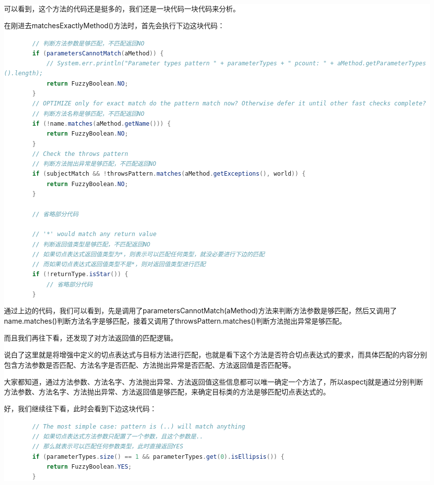 ```java
```

可以看到，这个方法的代码还是挺多的，我们还是一块代码一块代码来分析。

在刚进去matchesExactlyMethod()方法时，首先会执行下边这块代码：

```java
		// 判断方法参数是够匹配，不匹配返回NO
        if (parametersCannotMatch(aMethod)) {
			// System.err.println("Parameter types pattern " + parameterTypes + " pcount: " + aMethod.getParameterTypes().length);
			return FuzzyBoolean.NO;
		}
		// OPTIMIZE only for exact match do the pattern match now? Otherwise defer it until other fast checks complete?
		// 判断方法名称是够匹配，不匹配返回NO
        if (!name.matches(aMethod.getName())) {
			return FuzzyBoolean.NO;
		}
		// Check the throws pattern
        // 判断方法抛出异常是够匹配，不匹配返回NO
		if (subjectMatch && !throwsPattern.matches(aMethod.getExceptions(), world)) {
			return FuzzyBoolean.NO;
		}

		// 省略部分代码

		// '*' would match any return value
        // 判断返回值类型是够匹配，不匹配返回NO
        // 如果切点表达式返回值类型为*，则表示可以匹配任何类型，就没必要进行下边的匹配
        // 而如果切点表达式返回值类型不是*，则对返回值类型进行匹配
		if (!returnType.isStar()) {
			// 省略部分代码
		}
```

通过上边的代码，我们可以看到，先是调用了parametersCannotMatch(aMethod)方法来判断方法参数是够匹配，然后又调用了name.matches()判断方法名字是够匹配，接着又调用了throwsPattern.matches()判断方法抛出异常是够匹配。

而且我们再往下看，还发现了对方法返回值的匹配逻辑。

说白了这里就是将增强中定义的切点表达式与目标方法进行匹配，也就是看下这个方法是否符合切点表达式的要求，而具体匹配的内容分别包含方法参数是否匹配、方法名字是否匹配、方法抛出异常是否匹配、方法返回值是否匹配等。

大家都知道，通过方法参数、方法名字、方法抛出异常、方法返回值这些信息都可以唯一确定一个方法了，所以aspectj就是通过分别判断方法参数、方法名字、方法抛出异常、方法返回值是够匹配，来确定目标类的方法是够匹配切点表达式的。

好，我们继续往下看，此时会看到下边这块代码：

```java
		// The most simple case: pattern is (..) will match anything
		// 如果切点表达式方法参数只配置了一个参数，且这个参数是..
        // 那么就表示可以匹配任何参数类型，此时直接返回YES
        if (parameterTypes.size() == 1 && parameterTypes.get(0).isEllipsis()) {
			return FuzzyBoolean.YES;
		}
```
